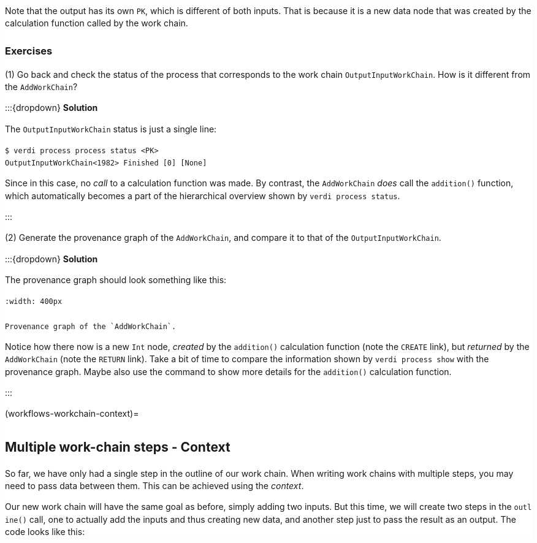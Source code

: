 Note that the output has its own `PK`, which is different of both inputs.
That is because it is a new data node that was created by the calculation function called by the work chain.

### Exercises

(1) Go back and check the status of the process that corresponds to the work chain `OutputInputWorkChain`.
How is it different from the `AddWorkChain`?

:::{dropdown} **Solution**

The `OutputInputWorkChain` status is just a single line:

```{code-block} console
$ verdi process process status <PK>
OutputInputWorkChain<1982> Finished [0] [None]
```

Since in this case, no _call_ to a calculation function was made.
By contrast, the `AddWorkChain` _does_ call the `addition()` function, which automatically becomes a part of the hierarchical overview shown by `verdi process status`.

:::

(2) Generate the provenance graph of the `AddWorkChain`, and compare it to that of the `OutputInputWorkChain`.

:::{dropdown} **Solution**

The provenance graph should look something like this:

```{figure} include/images/workchain/addworkchain.png
:width: 400px

Provenance graph of the `AddWorkChain`.

```

Notice how there now is a new `Int` node, _created_ by the `addition()` calculation function (note the `CREATE` link), but _returned_ by the `AddWorkChain` (note the `RETURN` link).
Take a bit of time to compare the information shown by `verdi process show` with the provenance graph.
Maybe also use the command to show more details for the `addition()` calculation function.

:::

(workflows-workchain-context)=

## Multiple work-chain steps - Context

So far, we have only had a single step in the outline of our work chain.
When writing work chains with multiple steps, you may need to pass data between them.
This can be achieved using the _context_.

Our new work chain will have the same goal as before, simply adding two inputs.
But this time, we will create two steps in the `outline()` call, one to actually add the inputs and thus creating new data, and another step just to pass the result as an output.
The code looks like this:
